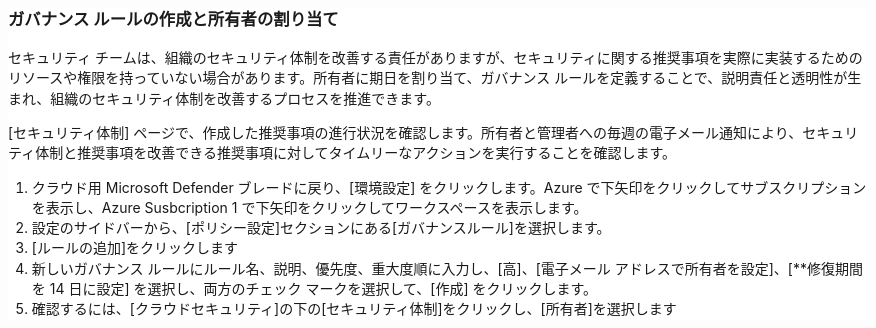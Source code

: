 ### ガバナンス ルールの作成と所有者の割り当て
セキュリティ チームは、組織のセキュリティ体制を改善する責任がありますが、セキュリティに関する推奨事項を実際に実装するためのリソースや権限を持っていない場合があります。所有者に期日を割り当て、ガバナンス ルールを定義することで、説明責任と透明性が生まれ、組織のセキュリティ体制を改善するプロセスを推進できます。

[セキュリティ体制] ページで、作成した推奨事項の進行状況を確認します。所有者と管理者への毎週の電子メール通知により、セキュリティ体制と推奨事項を改善できる推奨事項に対してタイムリーなアクションを実行することを確認します。
1. クラウド用 Microsoft Defender ブレードに戻り、[環境設定] をクリックします。Azure で下矢印をクリックしてサブスクリプションを表示し、Azure Susbcription 1 で下矢印をクリックしてワークスペースを表示します。
1. 設定のサイドバーから、[ポリシー設定]セクションにある[ガバナンスルール]を選択します。
1. [ルールの追加]をクリックします
1. 新しいガバナンス ルールにルール名、説明、優先度、重大度順に入力し、[高]、[電子メール アドレスで所有者を設定]、[**修復期間を 14 日に設定] を選択し、両方のチェック マークを選択して、[作成] をクリックします。
1. 確認するには、[クラウドセキュリティ]の下の[セキュリティ体制]をクリックし、[所有者]を選択します



